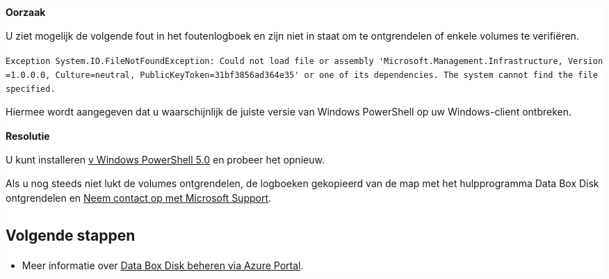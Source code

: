 **Oorzaak** 

U ziet mogelijk de volgende fout in het foutenlogboek en zijn niet in staat om te ontgrendelen of enkele volumes te verifiëren.

`Exception System.IO.FileNotFoundException: Could not load file or assembly 'Microsoft.Management.Infrastructure, Version=1.0.0.0, Culture=neutral, PublicKeyToken=31bf3856ad364e35' or one of its dependencies. The system cannot find the file specified.`
 
Hiermee wordt aangegeven dat u waarschijnlijk de juiste versie van Windows PowerShell op uw Windows-client ontbreken.

**Resolutie**

U kunt installeren [v Windows PowerShell 5.0](https://www.microsoft.com/download/details.aspx?id=54616) en probeer het opnieuw.
 
Als u nog steeds niet lukt de volumes ontgrendelen, de logboeken gekopieerd van de map met het hulpprogramma Data Box Disk ontgrendelen en [Neem contact op met Microsoft Support](data-box-disk-contact-microsoft-support.md).

## <a name="next-steps"></a>Volgende stappen

- Meer informatie over [Data Box Disk beheren via Azure Portal](data-box-portal-ui-admin.md).
